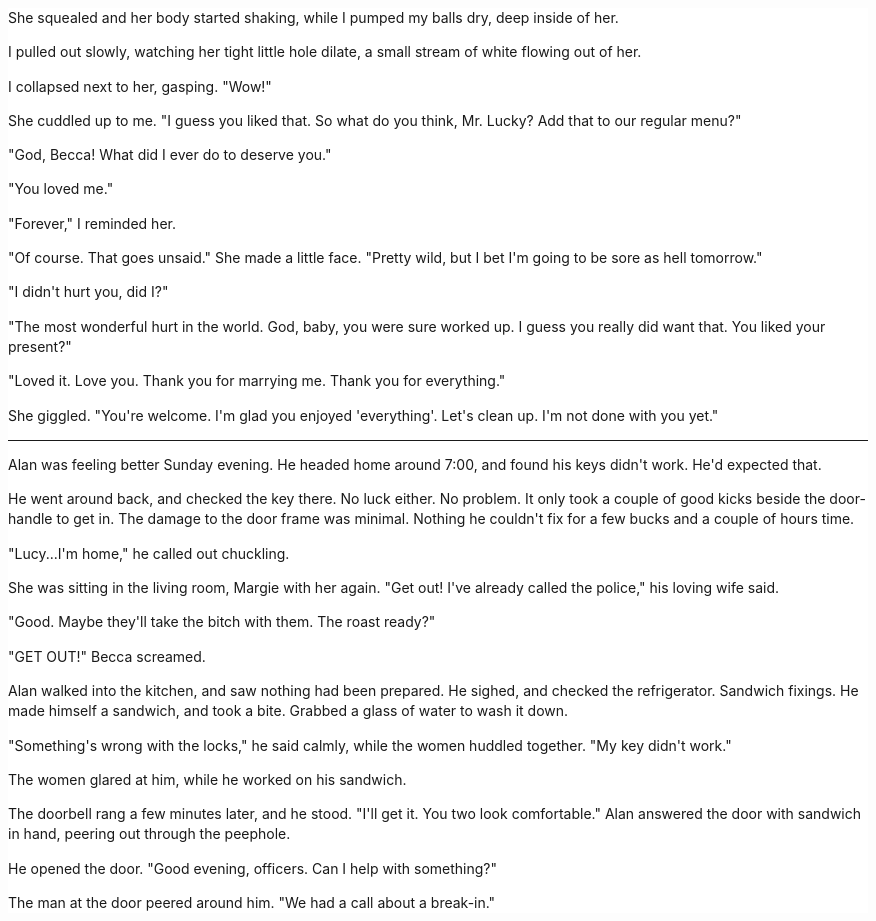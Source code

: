 She squealed and her body started shaking, while I pumped my balls dry, deep inside of her. 

I pulled out slowly, watching her tight little hole dilate, a small stream of white flowing out of her. 

I collapsed next to her, gasping. "Wow!" 

She cuddled up to me. "I guess you liked that. So what do you think, Mr. Lucky? Add that to our regular menu?" 

"God, Becca! What did I ever do to deserve you." 

"You loved me." 

"Forever," I reminded her. 

"Of course. That goes unsaid." She made a little face. "Pretty wild, but I bet I'm going to be sore as hell tomorrow." 

"I didn't hurt you, did I?" 

"The most wonderful hurt in the world. God, baby, you were sure worked up. I guess you really did want that. You liked your present?" 

"Loved it. Love you. Thank you for marrying me. Thank you for everything." 

She giggled. "You're welcome. I'm glad you enjoyed 'everything'. Let's clean up. I'm not done with you yet." 

* * * 

Alan was feeling better Sunday evening. He headed home around 7:00, and found his keys didn't work. He'd expected that. 

He went around back, and checked the key there. No luck either. No problem. It only took a couple of good kicks beside the door-handle to get in. The damage to the door frame was minimal. Nothing he couldn't fix for a few bucks and a couple of hours time. 

"Lucy...I'm home," he called out chuckling. 

She was sitting in the living room, Margie with her again. "Get out! I've already called the police," his loving wife said. 

"Good. Maybe they'll take the bitch with them. The roast ready?" 

"GET OUT!" Becca screamed. 

Alan walked into the kitchen, and saw nothing had been prepared. He sighed, and checked the refrigerator. Sandwich fixings. He made himself a sandwich, and took a bite. Grabbed a glass of water to wash it down. 

"Something's wrong with the locks," he said calmly, while the women huddled together. "My key didn't work." 

The women glared at him, while he worked on his sandwich. 

The doorbell rang a few minutes later, and he stood. "I'll get it. You two look comfortable." Alan answered the door with sandwich in hand, peering out through the peephole. 

He opened the door. "Good evening, officers. Can I help with something?" 

The man at the door peered around him. "We had a call about a break-in." 
